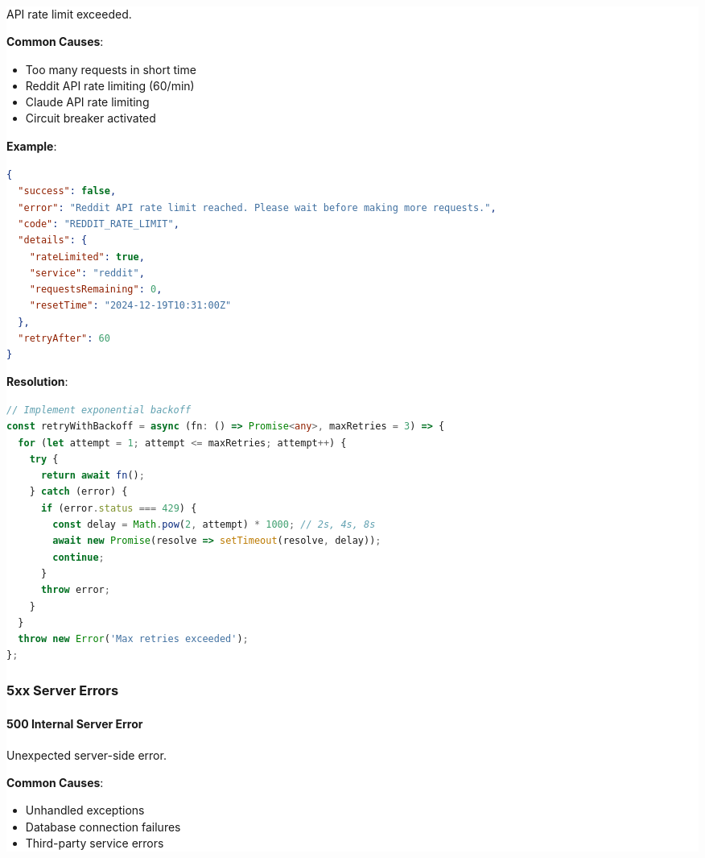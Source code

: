API rate limit exceeded.

**Common Causes**:

* Too many requests in short time
* Reddit API rate limiting (60/min)
* Claude API rate limiting
* Circuit breaker activated

**Example**:

```json
{
  "success": false,
  "error": "Reddit API rate limit reached. Please wait before making more requests.",
  "code": "REDDIT_RATE_LIMIT",
  "details": {
    "rateLimited": true,
    "service": "reddit",
    "requestsRemaining": 0,
    "resetTime": "2024-12-19T10:31:00Z"
  },
  "retryAfter": 60
}
```

**Resolution**:

```typescript
// Implement exponential backoff
const retryWithBackoff = async (fn: () => Promise<any>, maxRetries = 3) => {
  for (let attempt = 1; attempt <= maxRetries; attempt++) {
    try {
      return await fn();
    } catch (error) {
      if (error.status === 429) {
        const delay = Math.pow(2, attempt) * 1000; // 2s, 4s, 8s
        await new Promise(resolve => setTimeout(resolve, delay));
        continue;
      }
      throw error;
    }
  }
  throw new Error('Max retries exceeded');
};
```

### 5xx Server Errors

#### **500 Internal Server Error**

Unexpected server-side error.

**Common Causes**:

* Unhandled exceptions
* Database connection failures
* Third-party service errors
